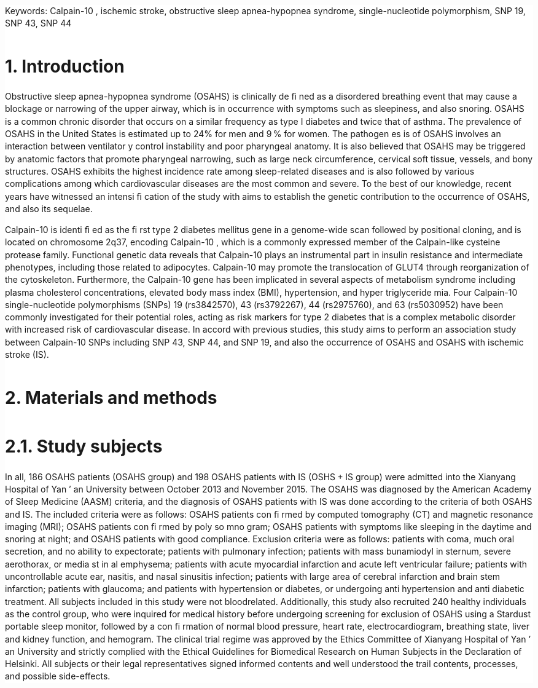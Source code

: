 Keywords:  Calpain-10 , ischemic stroke, obstructive sleep apnea-hypopnea syndrome, single-nucleotide polymorphism, SNP 19, SNP 43, SNP 44  

# 1. Introduction  

Obstructive sleep apnea-hypopnea syndrome (OSAHS) is clinically de ﬁ ned as a disordered breathing event that may cause a blockage or narrowing of the upper airway, which is in occurrence with symptoms such as sleepiness, and also snoring. OSAHS is a common chronic disorder that occurs on a similar frequency as type I diabetes and twice that of asthma. The prevalence of OSAHS in the United States is estimated up to  $24\%$  for men and   $9\,\%$   for women.   The pathogen es is of OSAHS involves an interaction between ventilator y control instability and poor pharyngeal anatomy. It is also believed that OSAHS may be triggered by anatomic factors that promote pharyngeal narrowing, such as large neck circumference, cervical soft tissue, vessels, and bony structures.   OSAHS exhibits the highest incidence rate among sleep-related diseases and is also followed by various complications among which cardiovascular diseases are the most common and severe.   To the best of our knowledge, recent years have witnessed an intensi ﬁ cation of the study with aims to establish the genetic contribution to the occurrence of OSAHS, and also its sequelae.  

Calpain-10  is identi ﬁ ed as the  ﬁ rst type 2 diabetes mellitus gene in a genome-wide scan followed by positional cloning, and is located on chromosome 2q37, encoding  Calpain-10 , which is a commonly expressed member of the Calpain-like cysteine protease family. Functional genetic data reveals that Calpain-10  plays an instrumental part in insulin resistance and intermediate phenotypes, including those related to adipocytes. Calpain-10  may promote the translocation of GLUT4 through reorganization of the cytoskeleton. Furthermore, the Calpain-10  gene has been implicated in several aspects of metabolism syndrome including plasma cholesterol concentrations,   elevated body mass index (BMI),   hypertension, and hyper triglyceride mia.   Four  Calpain-10  single-nucleotide polymorphisms (SNPs) 19 (rs3842570), 43 (rs3792267), 44 (rs2975760), and 63 (rs5030952) have been commonly investigated for their potential roles, acting as risk markers for type 2 diabetes that is a complex metabolic disorder with increased risk of cardiovascular disease.   In accord with previous studies, this study aims to perform an association study between  Calpain-10  SNPs including SNP 43, SNP 44, and SNP 19, and also the occurrence of OSAHS and OSAHS with ischemic stroke (IS).  

# 2. Materials and methods  

# 2.1. Study subjects  

In all, 186 OSAHS patients (OSAHS group) and 198 OSAHS patients with IS   $(\mathrm{OSHS+IS}$   group) were admitted into the Xianyang Hospital of Yan ’ an University between October 2013 and November 2015. The OSAHS was diagnosed by the American Academy of Sleep Medicine (AASM) criteria,   and the diagnosis of OSAHS patients with IS was done according to the criteria of both OSAHS   and IS.   The included criteria were as follows: OSAHS patients con ﬁ rmed by computed tomography (CT) and magnetic resonance imaging (MRI); OSAHS patients con ﬁ rmed by poly so mno gram; OSAHS patients with symptoms like sleeping in the daytime and snoring at night; and OSAHS patients with good compliance. Exclusion criteria were as follows: patients with coma, much oral secretion, and no ability to expectorate; patients with pulmonary infection; patients with mass bunamiodyl in sternum, severe aerothorax, or media st in al emphysema; patients with acute myocardial infarction and acute left ventricular failure; patients with uncontrollable acute ear, nasitis, and nasal sinusitis infection; patients with large area of cerebral infarction and brain stem infarction; patients with glaucoma; and patients with hypertension or diabetes, or undergoing anti hypertension and anti diabetic treatment. All subjects included in this study were not bloodrelated. Additionally, this study also recruited 240 healthy individuals as the control group, who were inquired for medical history before undergoing screening for exclusion of OSAHS using a Stardust portable sleep monitor, followed by a con ﬁ rmation of normal blood pressure, heart rate, electrocardiogram, breathing state, liver and kidney function, and hemogram. The clinical trial regime was approved by the Ethics Committee of Xianyang Hospital of Yan ’ an University and strictly complied with the Ethical Guidelines for Biomedical Research on Human Subjects in the Declaration of Helsinki. All subjects or their legal representatives signed informed contents and well understood the trail contents, processes, and possible side-effects.  
